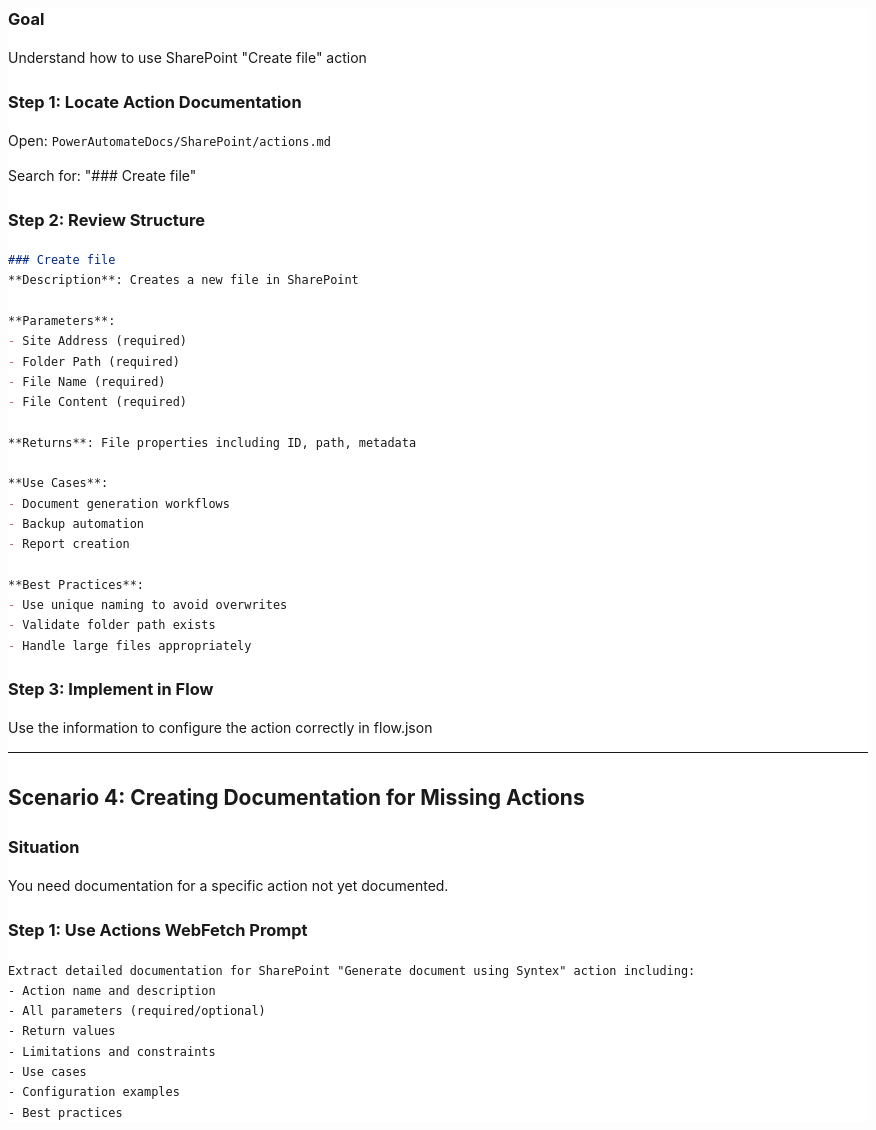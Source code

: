 ### Goal
Understand how to use SharePoint "Create file" action

### Step 1: Locate Action Documentation

Open: `PowerAutomateDocs/SharePoint/actions.md`

Search for: "### Create file"

### Step 2: Review Structure

```markdown
### Create file
**Description**: Creates a new file in SharePoint

**Parameters**:
- Site Address (required)
- Folder Path (required)
- File Name (required)
- File Content (required)

**Returns**: File properties including ID, path, metadata

**Use Cases**:
- Document generation workflows
- Backup automation
- Report creation

**Best Practices**:
- Use unique naming to avoid overwrites
- Validate folder path exists
- Handle large files appropriately
```

### Step 3: Implement in Flow

Use the information to configure the action correctly in flow.json

---

## Scenario 4: Creating Documentation for Missing Actions

### Situation
You need documentation for a specific action not yet documented.

### Step 1: Use Actions WebFetch Prompt

```xml
Extract detailed documentation for SharePoint "Generate document using Syntex" action including:
- Action name and description
- All parameters (required/optional)
- Return values
- Limitations and constraints
- Use cases
- Configuration examples
- Best practices
```
